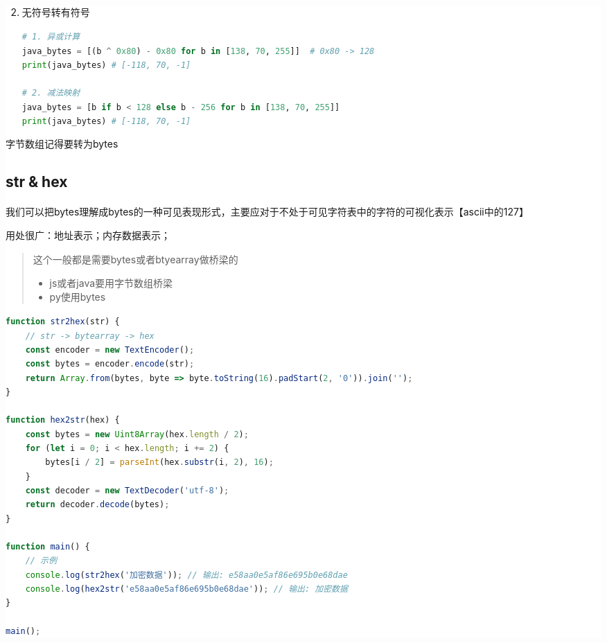 2. 无符号转有符号

   ```python
   # 1. 异或计算
   java_bytes = [(b ^ 0x80) - 0x80 for b in [138, 70, 255]]  # 0x80 -> 128
   print(java_bytes) # [-118, 70, -1]
   
   # 2. 减法映射
   java_bytes = [b if b < 128 else b - 256 for b in [138, 70, 255]]
   print(java_bytes) # [-118, 70, -1]
   ```

   

字节数组记得要转为bytes





## str & hex

我们可以把bytes理解成bytes的一种可见表现形式，主要应对于不处于可见字符表中的字符的可视化表示【ascii中的127】

用处很广：地址表示；内存数据表示；

> 这个一般都是需要bytes或者btyearray做桥梁的
>
> - js或者java要用字节数组桥梁
> - py使用bytes

```js
function str2hex(str) {
    // str -> bytearray -> hex
    const encoder = new TextEncoder();
    const bytes = encoder.encode(str);
    return Array.from(bytes, byte => byte.toString(16).padStart(2, '0')).join('');
}

function hex2str(hex) {
    const bytes = new Uint8Array(hex.length / 2);
    for (let i = 0; i < hex.length; i += 2) {
        bytes[i / 2] = parseInt(hex.substr(i, 2), 16);
    }
    const decoder = new TextDecoder('utf-8');
    return decoder.decode(bytes);
}

function main() {
    // 示例
    console.log(str2hex('加密数据')); // 输出: e58aa0e5af86e695b0e68dae
    console.log(hex2str('e58aa0e5af86e695b0e68dae')); // 输出: 加密数据
}

main();

```
